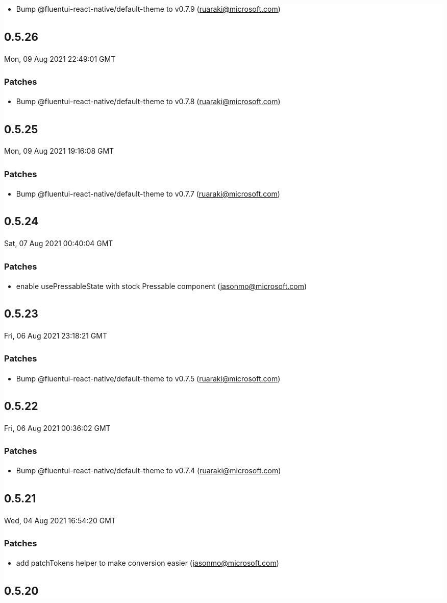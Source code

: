 - Bump @fluentui-react-native/default-theme to v0.7.9 (ruaraki@microsoft.com)

## 0.5.26

Mon, 09 Aug 2021 22:49:01 GMT

### Patches

- Bump @fluentui-react-native/default-theme to v0.7.8 (ruaraki@microsoft.com)

## 0.5.25

Mon, 09 Aug 2021 19:16:08 GMT

### Patches

- Bump @fluentui-react-native/default-theme to v0.7.7 (ruaraki@microsoft.com)

## 0.5.24

Sat, 07 Aug 2021 00:40:04 GMT

### Patches

- enable usePressableState with stock Pressable component (jasonmo@microsoft.com)

## 0.5.23

Fri, 06 Aug 2021 23:18:21 GMT

### Patches

- Bump @fluentui-react-native/default-theme to v0.7.5 (ruaraki@microsoft.com)

## 0.5.22

Fri, 06 Aug 2021 00:36:02 GMT

### Patches

- Bump @fluentui-react-native/default-theme to v0.7.4 (ruaraki@microsoft.com)

## 0.5.21

Wed, 04 Aug 2021 16:54:20 GMT

### Patches

- add patchTokens helper to make conversion easier (jasonmo@microsoft.com)

## 0.5.20
